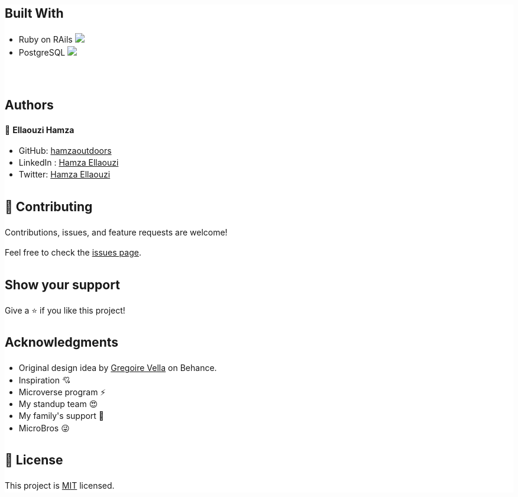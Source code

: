 ## Built With

 - Ruby on RAils  <img src="https://cdn.emojidex.com/emoji/seal/Ruby.png" width=15px>
 - PostgreSQL <img src="https://user-images.githubusercontent.com/80895497/142954032-f7072df9-3586-48f9-a9e0-7fdd284eb833.png" width=15px>
 
</br>

## Authors

👤 **Ellaouzi Hamza**

- GitHub: [hamzaoutdoors](https://github.com/Hamzaoutdoors)
- LinkedIn : [Hamza Ellaouzi](https://www.linkedin.com/in/hamza-ellaouzi-137a45b8/)
- Twitter: [Hamza Ellaouzi](https://twitter.com/EllaouziHamza)

## 🤝 Contributing

Contributions, issues, and feature requests are welcome!

Feel free to check the [issues page](https://github.com/Hamzaoutdoors/E_Wallet_app/issues).

## Show your support

Give a ⭐️ if you like this project!

## Acknowledgments
- Original design idea by [Gregoire Vella](https://www.behance.net/gregoirevella) on Behance.
- Inspiration 💘
- Microverse program ⚡
- My standup team 😍
- My family's support 🙌
- MicroBros 😜

## 📝 License

This project is [MIT](https://github.com/Hamzaoutdoors/E_Wallet_app/blob/dev/LICENSE.md) licensed.

